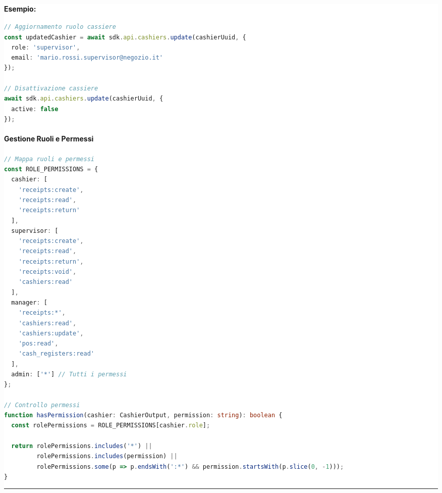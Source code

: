**Esempio:**
```typescript
// Aggiornamento ruolo cassiere
const updatedCashier = await sdk.api.cashiers.update(cashierUuid, {
  role: 'supervisor',
  email: 'mario.rossi.supervisor@negozio.it'
});

// Disattivazione cassiere
await sdk.api.cashiers.update(cashierUuid, {
  active: false
});
```

#### Gestione Ruoli e Permessi

```typescript
// Mappa ruoli e permessi
const ROLE_PERMISSIONS = {
  cashier: [
    'receipts:create',
    'receipts:read',
    'receipts:return'
  ],
  supervisor: [
    'receipts:create',
    'receipts:read', 
    'receipts:return',
    'receipts:void',
    'cashiers:read'
  ],
  manager: [
    'receipts:*',
    'cashiers:read',
    'cashiers:update',
    'pos:read',
    'cash_registers:read'
  ],
  admin: ['*'] // Tutti i permessi
};

// Controllo permessi
function hasPermission(cashier: CashierOutput, permission: string): boolean {
  const rolePermissions = ROLE_PERMISSIONS[cashier.role];
  
  return rolePermissions.includes('*') || 
         rolePermissions.includes(permission) ||
         rolePermissions.some(p => p.endsWith(':*') && permission.startsWith(p.slice(0, -1)));
}
```

---
